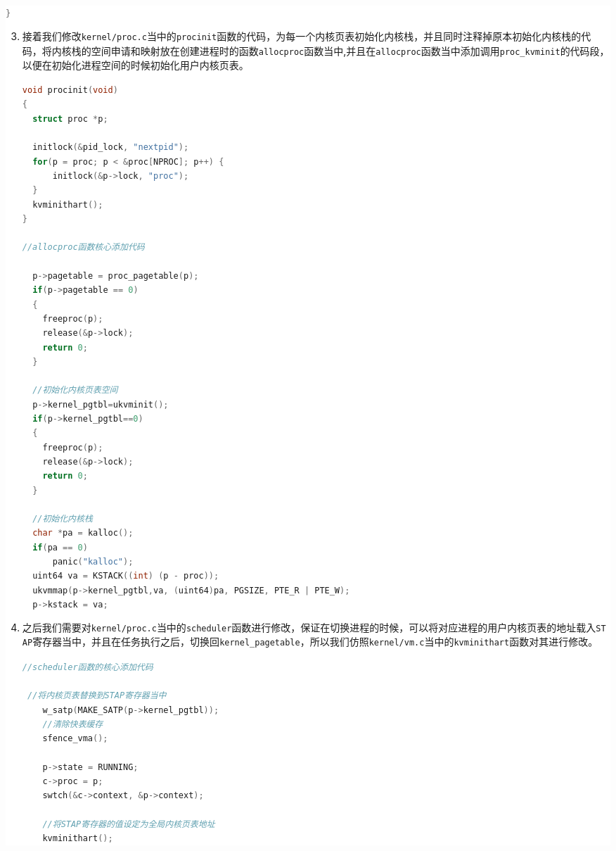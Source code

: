   ```c
   }
   ```

3. 接着我们修改`kernel/proc.c`当中的`procinit`函数的代码，为每一个内核页表初始化内核栈，并且同时注释掉原本初始化内核栈的代码，将内核栈的空间申请和映射放在创建进程时的函数`allocproc`函数当中,并且在`allocproc`函数当中添加调用`proc_kvminit`的代码段，以便在初始化进程空间的时候初始化用户内核页表。

   ```c
   void procinit(void)
   {
     struct proc *p;
     
     initlock(&pid_lock, "nextpid");
     for(p = proc; p < &proc[NPROC]; p++) {
         initlock(&p->lock, "proc");
     }
     kvminithart();
   }
   
   //allocproc函数核心添加代码
   
     p->pagetable = proc_pagetable(p);
     if(p->pagetable == 0)
     {
       freeproc(p);
       release(&p->lock);
       return 0;
     }
   
     //初始化内核页表空间
     p->kernel_pgtbl=ukvminit();
     if(p->kernel_pgtbl==0)
     {
       freeproc(p);
       release(&p->lock);
       return 0;
     }
   
     //初始化内核栈
     char *pa = kalloc();
     if(pa == 0)
         panic("kalloc");
     uint64 va = KSTACK((int) (p - proc));
     ukvmmap(p->kernel_pgtbl,va, (uint64)pa, PGSIZE, PTE_R | PTE_W);
     p->kstack = va;
   ```

4. 之后我们需要对`kernel/proc.c`当中的`scheduler`函数进行修改，保证在切换进程的时候，可以将对应进程的用户内核页表的地址载入`STAP`寄存器当中，并且在任务执行之后，切换回`kernel_pagetable`，所以我们仿照`kernel/vm.c`当中的`kvminithart`函数对其进行修改。

   ```c
   //scheduler函数的核心添加代码
   
   	//将内核页表替换到STAP寄存器当中
       w_satp(MAKE_SATP(p->kernel_pgtbl));
       //清除快表缓存
       sfence_vma();
       
       p->state = RUNNING;
       c->proc = p;
       swtch(&c->context, &p->context);
   
       //将STAP寄存器的值设定为全局内核页表地址
       kvminithart();
   ```
